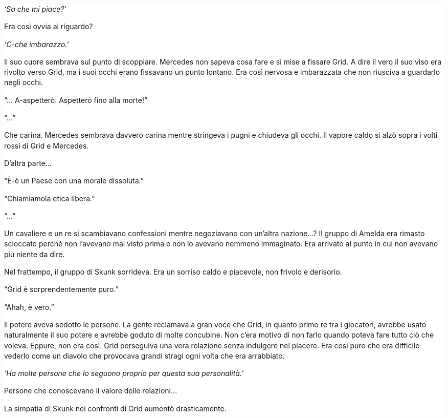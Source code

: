 
<em>‘Sa che mi piace?’</em>


Era così ovvia al riguardo?


<em>‘C-che imbarazzo.’</em>


Il suo cuore sembrava sul punto di scoppiare. Mercedes non sapeva cosa fare e si mise a fissare Grid. A dire il vero il suo viso era rivolto verso Grid, ma i suoi occhi erano fissavano un punto lontano. Era così nervosa e imbarazzata che non riusciva a guardarlo negli occhi.


“… A-aspetterò. Aspetterò fino alla morte!”


“…”


Che carina. Mercedes sembrava davvero carina mentre stringeva i pugni e chiudeva gli occhi. Il vapore caldo si alzò sopra i volti rossi di Grid e Mercedes.


D’altra parte…


“È-è un Paese con una morale dissoluta.”


“Chiamiamola etica libera.”


“…”


Un cavaliere e un re si scambiavano confessioni mentre negoziavano con un’altra nazione…? Il gruppo di Amelda era rimasto scioccato perché non l’avevano mai visto prima e non lo avevano nemmeno immaginato. Era arrivato al punto in cui non avevano più niente da dire.


Nel frattempo, il gruppo di Skunk sorrideva. Era un sorriso caldo e piacevole, non frivolo e derisorio.


“Grid è sorprendentemente puro.”


“Ahah, è vero.”


Il potere aveva sedotto le persone. La gente reclamava a gran voce che Grid, in quanto primo re tra i giocatori, avrebbe usato naturalmente il suo potere e avrebbe goduto di molte concubine. Non c’era motivo di non farlo quando poteva fare tutto ciò che voleva. Eppure, non era così. Grid perseguiva una vera relazione senza indulgere nel piacere. Era così puro che era difficile vederlo come un diavolo che provocava grandi stragi ogni volta che era arrabbiato.


<em>‘Ha molte persone che lo seguono proprio per questa sua personalità.’</em>


Persone che conoscevano il valore delle relazioni…


La simpatia di Skunk nei confronti di Grid aumentò drasticamente.


